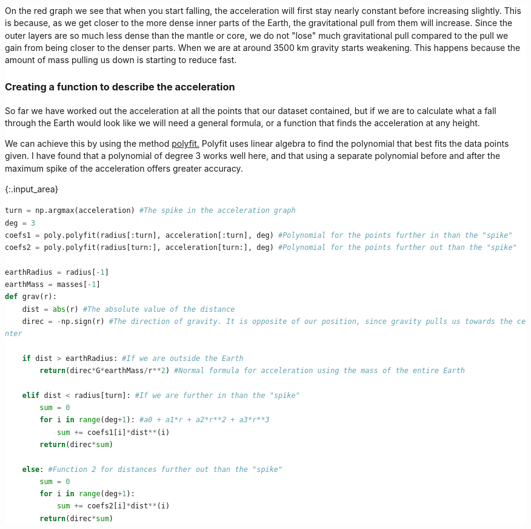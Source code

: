 

On the red graph we see that when you start falling, the acceleration will first stay nearly constant before increasing slightly. This is because, as we get closer to the more dense inner parts of the Earth, the gravitational pull from them will increase. Since the outer layers are so much less dense than the mantle or core, we do not "lose" much gravitational pull compared to the pull we gain from being closer to the denser parts. When we are at around 3500 km gravity starts weakening. This happens because the amount of mass pulling us down is starting to reduce fast.

### Creating a function to describe the acceleration

So far we have worked out the acceleration at all the points that our dataset contained, but if we are to calculate what a fall through the Earth would look like we will need a general formula, or a function that finds the acceleration at any height.

We can achieve this by using the method <a href="https://docs.scipy.org/doc/numpy-1.10.1/reference/generated/numpy.polynomial.polynomial.polyfit.html">polyfit.</a> Polyfit uses linear algebra to find the polynomial that best fits the data points given. I have found that a polynomial of degree 3 works well here, and that using a separate polynomial before and after the maximum spike of the acceleration offers greater accuracy.



{:.input_area}
```python
turn = np.argmax(acceleration) #The spike in the acceleration graph
deg = 3
coefs1 = poly.polyfit(radius[:turn], acceleration[:turn], deg) #Polynomial for the points further in than the "spike"
coefs2 = poly.polyfit(radius[turn:], acceleration[turn:], deg) #Polynomial for the points further out than the "spike"

earthRadius = radius[-1]
earthMass = masses[-1]
def grav(r):
    dist = abs(r) #The absolute value of the distance
    direc = -np.sign(r) #The direction of gravity. It is opposite of our position, since gravity pulls us towards the center

    if dist > earthRadius: #If we are outside the Earth
        return(direc*G*earthMass/r**2) #Normal formula for acceleration using the mass of the entire Earth

    elif dist < radius[turn]: #If we are further in than the "spike"
        sum = 0
        for i in range(deg+1): #a0 + a1*r + a2*r**2 + a3*r**3
            sum += coefs1[i]*dist**(i)
        return(direc*sum)

    else: #Function 2 for distances further out than the "spike"
        sum = 0
        for i in range(deg+1):
            sum += coefs2[i]*dist**(i)
        return(direc*sum)
```

